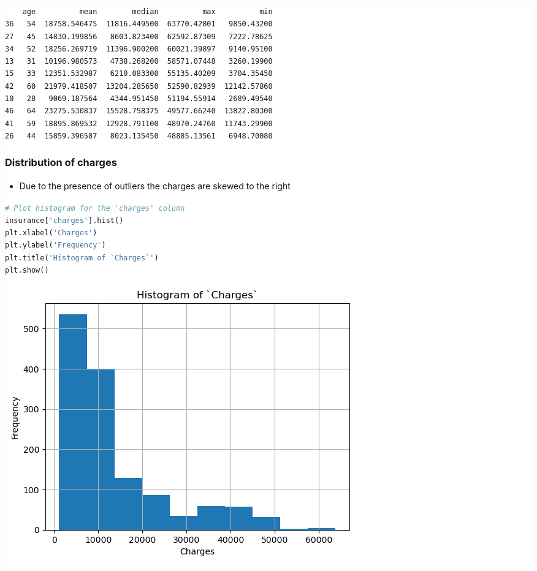         age          mean        median          max          min
    36   54  18758.546475  11816.449500  63770.42801   9850.43200
    27   45  14830.199856   8603.823400  62592.87309   7222.78625
    34   52  18256.269719  11396.900200  60021.39897   9140.95100
    13   31  10196.980573   4738.268200  58571.07448   3260.19900
    15   33  12351.532987   6210.083300  55135.40209   3704.35450
    42   60  21979.418507  13204.285650  52590.82939  12142.57860
    10   28   9069.187564   4344.951450  51194.55914   2689.49540
    46   64  23275.530837  15528.758375  49577.66240  13822.80300
    41   59  18895.869532  12928.791100  48970.24760  11743.29900
    26   44  15859.396587   8023.135450  48885.13561   6948.70080


### Distribution of charges
+ Due to the presence of outliers the charges are skewed to the right


```python
# Plot histogram for the 'charges' column
insurance['charges'].hist()
plt.xlabel('Charges')
plt.ylabel('Frequency')
plt.title('Histogram of `Charges`')
plt.show()
```


    
![png](https://github.com/Muthaln1/Insurance-cost-analysis/blob/main/Histogram%20of%20charges.png)
    

